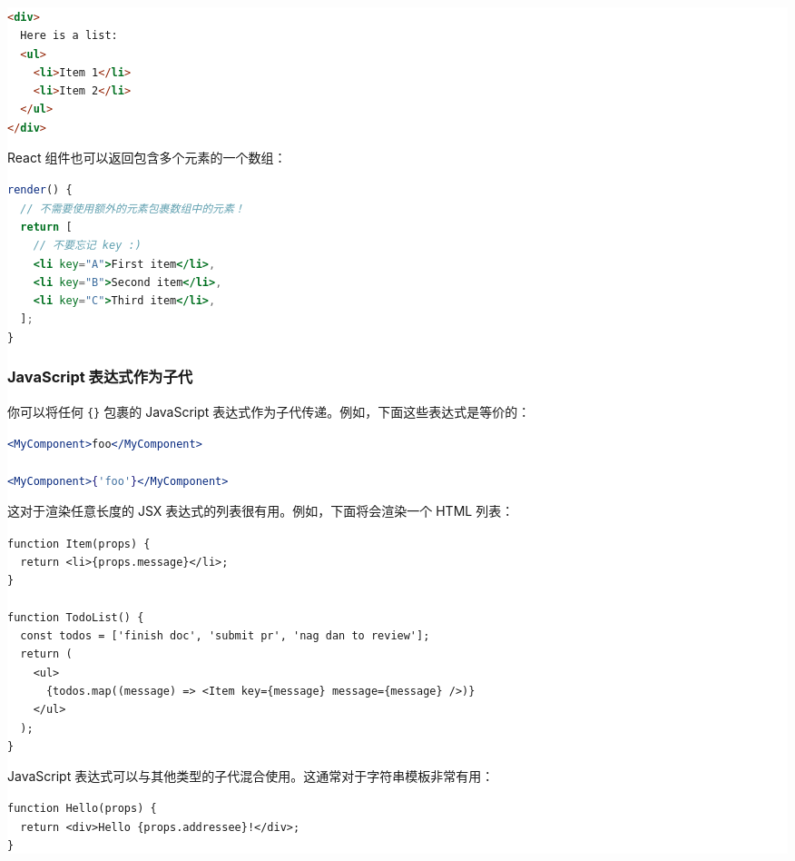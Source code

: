```html
<div>
  Here is a list:
  <ul>
    <li>Item 1</li>
    <li>Item 2</li>
  </ul>
</div>
```

React 组件也可以返回包含多个元素的一个数组：

```jsx
render() {
  // 不需要使用额外的元素包裹数组中的元素！
  return [
    // 不要忘记 key :)
    <li key="A">First item</li>,
    <li key="B">Second item</li>,
    <li key="C">Third item</li>,
  ];
}
```

### JavaScript 表达式作为子代

你可以将任何 `{}` 包裹的 JavaScript 表达式作为子代传递。例如，下面这些表达式是等价的：

```jsx
<MyComponent>foo</MyComponent>

<MyComponent>{'foo'}</MyComponent>
```

这对于渲染任意长度的 JSX 表达式的列表很有用。例如，下面将会渲染一个 HTML 列表：

```jsx{2,9}
function Item(props) {
  return <li>{props.message}</li>;
}

function TodoList() {
  const todos = ['finish doc', 'submit pr', 'nag dan to review'];
  return (
    <ul>
      {todos.map((message) => <Item key={message} message={message} />)}
    </ul>
  );
}
```

JavaScript 表达式可以与其他类型的子代混合使用。这通常对于字符串模板非常有用：

```jsx{2}
function Hello(props) {
  return <div>Hello {props.addressee}!</div>;
}
```
